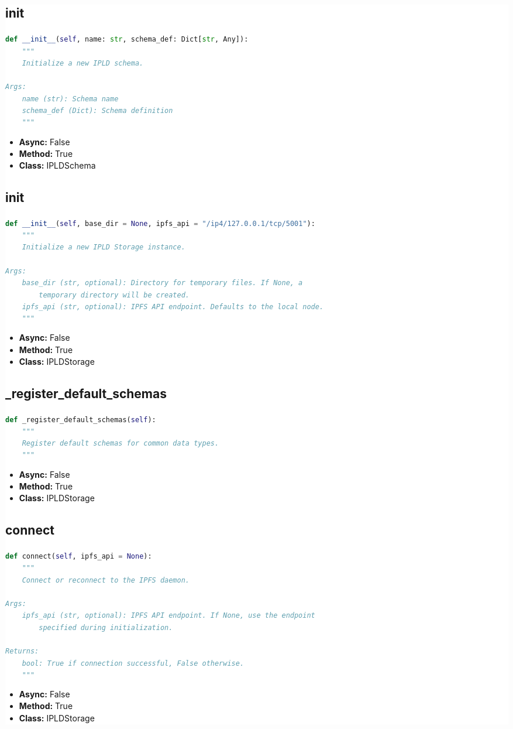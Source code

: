 ## __init__

```python
def __init__(self, name: str, schema_def: Dict[str, Any]):
    """
    Initialize a new IPLD schema.

Args:
    name (str): Schema name
    schema_def (Dict): Schema definition
    """
```
* **Async:** False
* **Method:** True
* **Class:** IPLDSchema

## __init__

```python
def __init__(self, base_dir = None, ipfs_api = "/ip4/127.0.0.1/tcp/5001"):
    """
    Initialize a new IPLD Storage instance.

Args:
    base_dir (str, optional): Directory for temporary files. If None, a
        temporary directory will be created.
    ipfs_api (str, optional): IPFS API endpoint. Defaults to the local node.
    """
```
* **Async:** False
* **Method:** True
* **Class:** IPLDStorage

## _register_default_schemas

```python
def _register_default_schemas(self):
    """
    Register default schemas for common data types.
    """
```
* **Async:** False
* **Method:** True
* **Class:** IPLDStorage

## connect

```python
def connect(self, ipfs_api = None):
    """
    Connect or reconnect to the IPFS daemon.

Args:
    ipfs_api (str, optional): IPFS API endpoint. If None, use the endpoint
        specified during initialization.

Returns:
    bool: True if connection successful, False otherwise.
    """
```
* **Async:** False
* **Method:** True
* **Class:** IPLDStorage
